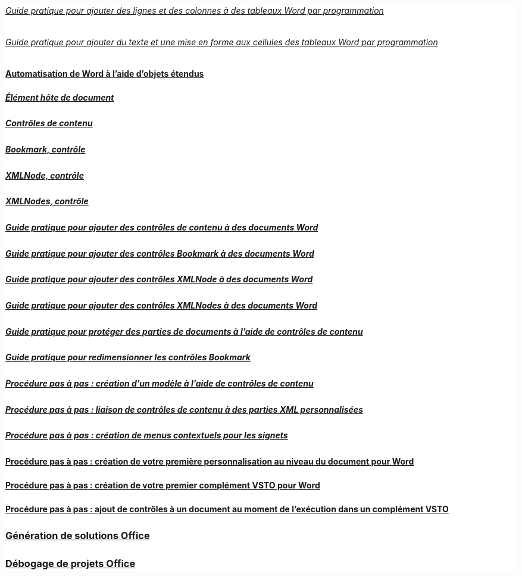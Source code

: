 ###### [Guide pratique pour ajouter des lignes et des colonnes à des tableaux Word par programmation](how-to-programmatically-add-rows-and-columns-to-word-tables.md)
###### [Guide pratique pour ajouter du texte et une mise en forme aux cellules des tableaux Word par programmation](how-to-programmatically-add-text-and-formatting-to-cells-in-word-tables.md)
#### [Automatisation de Word à l’aide d’objets étendus](automating-word-by-using-extended-objects.md)
##### [Élément hôte de document](document-host-item.md)
##### [Contrôles de contenu](content-controls.md)
##### [Bookmark, contrôle](bookmark-control.md)
##### [XMLNode, contrôle](xmlnode-control.md)
##### [XMLNodes, contrôle](xmlnodes-control.md)
##### [Guide pratique pour ajouter des contrôles de contenu à des documents Word](how-to-add-content-controls-to-word-documents.md)
##### [Guide pratique pour ajouter des contrôles Bookmark à des documents Word](how-to-add-bookmark-controls-to-word-documents.md)
##### [Guide pratique pour ajouter des contrôles XMLNode à des documents Word](how-to-add-xmlnode-controls-to-word-documents.md)
##### [Guide pratique pour ajouter des contrôles XMLNodes à des documents Word](how-to-add-xmlnodes-controls-to-word-documents.md)
##### [Guide pratique pour protéger des parties de documents à l’aide de contrôles de contenu](how-to-protect-parts-of-documents-by-using-content-controls.md)
##### [Guide pratique pour redimensionner les contrôles Bookmark](how-to-resize-bookmark-controls.md)
##### [Procédure pas à pas : création d’un modèle à l’aide de contrôles de contenu](walkthrough-creating-a-template-by-using-content-controls.md)
##### [Procédure pas à pas : liaison de contrôles de contenu à des parties XML personnalisées](walkthrough-binding-content-controls-to-custom-xml-parts.md)
##### [Procédure pas à pas : création de menus contextuels pour les signets](walkthrough-creating-shortcut-menus-for-bookmarks.md)
#### [Procédure pas à pas : création de votre première personnalisation au niveau du document pour Word](walkthrough-creating-your-first-document-level-customization-for-word.md)
#### [Procédure pas à pas : création de votre premier complément VSTO pour Word](walkthrough-creating-your-first-vsto-add-in-for-word.md)
#### [Procédure pas à pas : ajout de contrôles à un document au moment de l’exécution dans un complément VSTO](walkthrough-adding-controls-to-a-document-at-run-time-in-a-vsto-add-in.md)
### [Génération de solutions Office](building-office-solutions.md)
### [Débogage de projets Office](debugging-office-projects.md)